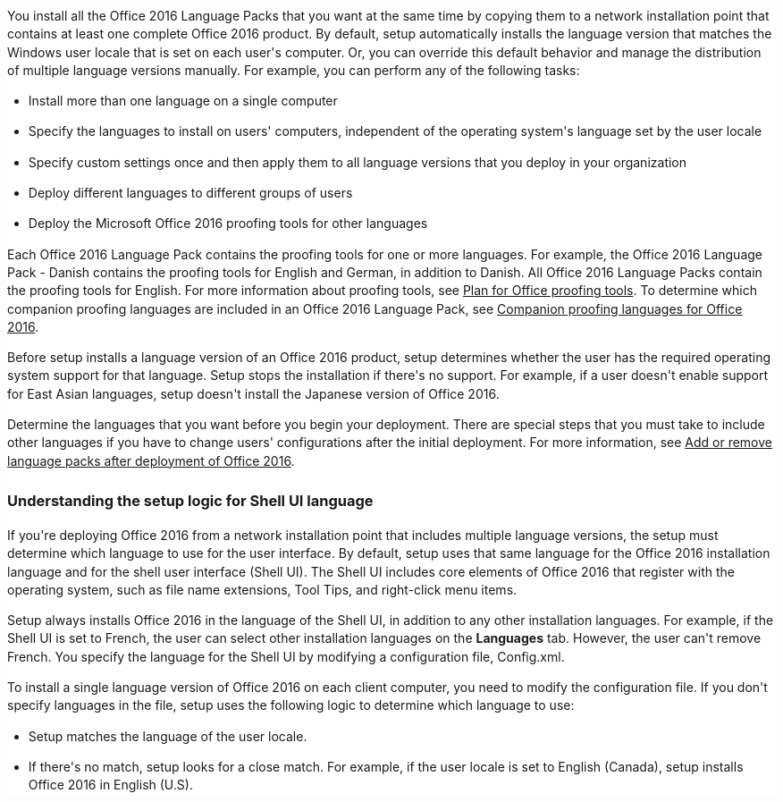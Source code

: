  You install all the Office 2016 Language Packs that you want at the same time by copying them to a network installation point that contains at least one complete Office 2016 product. By default, setup automatically installs the language version that matches the Windows user locale that is set on each user's computer. Or, you can override this default behavior and manage the distribution of multiple language versions manually. For example, you can perform any of the following tasks: 
  
- Install more than one language on a single computer
    
- Specify the languages to install on users' computers, independent of the operating system's language set by the user locale
    
- Specify custom settings once and then apply them to all language versions that you deploy in your organization
    
- Deploy different languages to different groups of users
    
- Deploy the Microsoft Office 2016 proofing tools for other languages
    
Each Office 2016 Language Pack contains the proofing tools for one or more languages. For example, the Office 2016 Language Pack - Danish contains the proofing tools for English and German, in addition to Danish. All Office 2016 Language Packs contain the proofing tools for English. For more information about proofing tools, see [Plan for Office proofing tools](plan-multilanguage-deployment.md#BKMK_PlanProofingTools). To determine which companion proofing languages are included in an Office 2016 Language Pack, see [Companion proofing languages for Office 2016](companion-proofing-languages.md). 
  
Before setup installs a language version of an Office 2016 product, setup determines whether the user has the required operating system support for that language. Setup stops the installation if there's no support. For example, if a user doesn't enable support for East Asian languages, setup doesn't install the Japanese version of Office 2016.
  
Determine the languages that you want before you begin your deployment. There are special steps that you must take to include other languages if you have to change users' configurations after the initial deployment. For more information, see [Add or remove language packs after deployment of Office 2016](add-remove-language-packs.md). 
  
<a name="BKMK_Overview"> </a>
### Understanding the setup logic for Shell UI language

If you're deploying Office 2016 from a network installation point that includes multiple language versions, the setup must determine which language to use for the user interface. By default, setup uses that same language for the Office 2016 installation language and for the shell user interface (Shell UI). The Shell UI includes core elements of Office 2016 that register with the operating system, such as file name extensions, Tool Tips, and right-click menu items.
  
Setup always installs Office 2016 in the language of the Shell UI, in addition to any other installation languages. For example, if the Shell UI is set to French, the user can select other installation languages on the **Languages** tab. However, the user can't remove French. You specify the language for the Shell UI by modifying a configuration file, Config.xml. 
  
To install a single language version of Office 2016 on each client computer, you need to modify the configuration file. If you don't specify languages in the file, setup uses the following logic to determine which language to use:
  
- Setup matches the language of the user locale.
    
- If there's no match, setup looks for a close match. For example, if the user locale is set to English (Canada), setup installs Office 2016 in English (U.S).
    